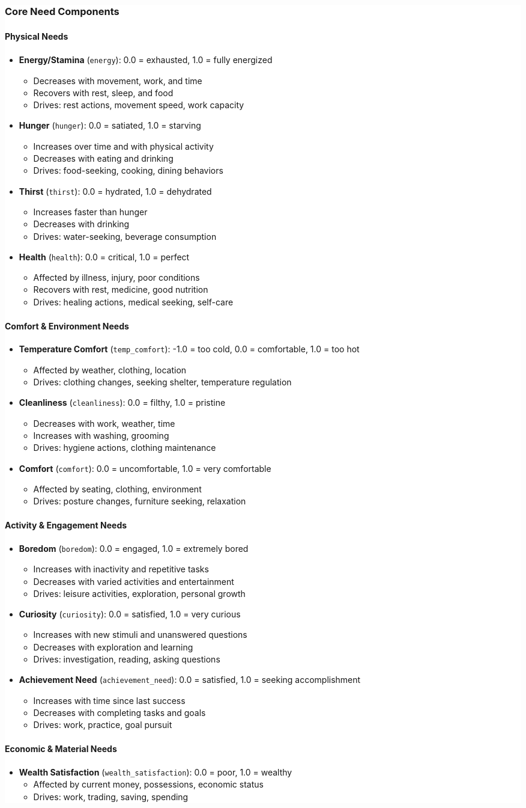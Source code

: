 ### Core Need Components

#### Physical Needs
- **Energy/Stamina** (`energy`): 0.0 = exhausted, 1.0 = fully energized
  - Decreases with movement, work, and time
  - Recovers with rest, sleep, and food
  - Drives: rest actions, movement speed, work capacity
  
- **Hunger** (`hunger`): 0.0 = satiated, 1.0 = starving
  - Increases over time and with physical activity
  - Decreases with eating and drinking
  - Drives: food-seeking, cooking, dining behaviors
  
- **Thirst** (`thirst`): 0.0 = hydrated, 1.0 = dehydrated
  - Increases faster than hunger
  - Decreases with drinking
  - Drives: water-seeking, beverage consumption
  
- **Health** (`health`): 0.0 = critical, 1.0 = perfect
  - Affected by illness, injury, poor conditions
  - Recovers with rest, medicine, good nutrition
  - Drives: healing actions, medical seeking, self-care

#### Comfort & Environment Needs
- **Temperature Comfort** (`temp_comfort`): -1.0 = too cold, 0.0 = comfortable, 1.0 = too hot
  - Affected by weather, clothing, location
  - Drives: clothing changes, seeking shelter, temperature regulation
  
- **Cleanliness** (`cleanliness`): 0.0 = filthy, 1.0 = pristine
  - Decreases with work, weather, time
  - Increases with washing, grooming
  - Drives: hygiene actions, clothing maintenance
  
- **Comfort** (`comfort`): 0.0 = uncomfortable, 1.0 = very comfortable
  - Affected by seating, clothing, environment
  - Drives: posture changes, furniture seeking, relaxation

#### Activity & Engagement Needs
- **Boredom** (`boredom`): 0.0 = engaged, 1.0 = extremely bored
  - Increases with inactivity and repetitive tasks
  - Decreases with varied activities and entertainment
  - Drives: leisure activities, exploration, personal growth
  
- **Curiosity** (`curiosity`): 0.0 = satisfied, 1.0 = very curious
  - Increases with new stimuli and unanswered questions
  - Decreases with exploration and learning
  - Drives: investigation, reading, asking questions
  
- **Achievement Need** (`achievement_need`): 0.0 = satisfied, 1.0 = seeking accomplishment
  - Increases with time since last success
  - Decreases with completing tasks and goals
  - Drives: work, practice, goal pursuit

#### Economic & Material Needs
- **Wealth Satisfaction** (`wealth_satisfaction`): 0.0 = poor, 1.0 = wealthy
  - Affected by current money, possessions, economic status
  - Drives: work, trading, saving, spending
  